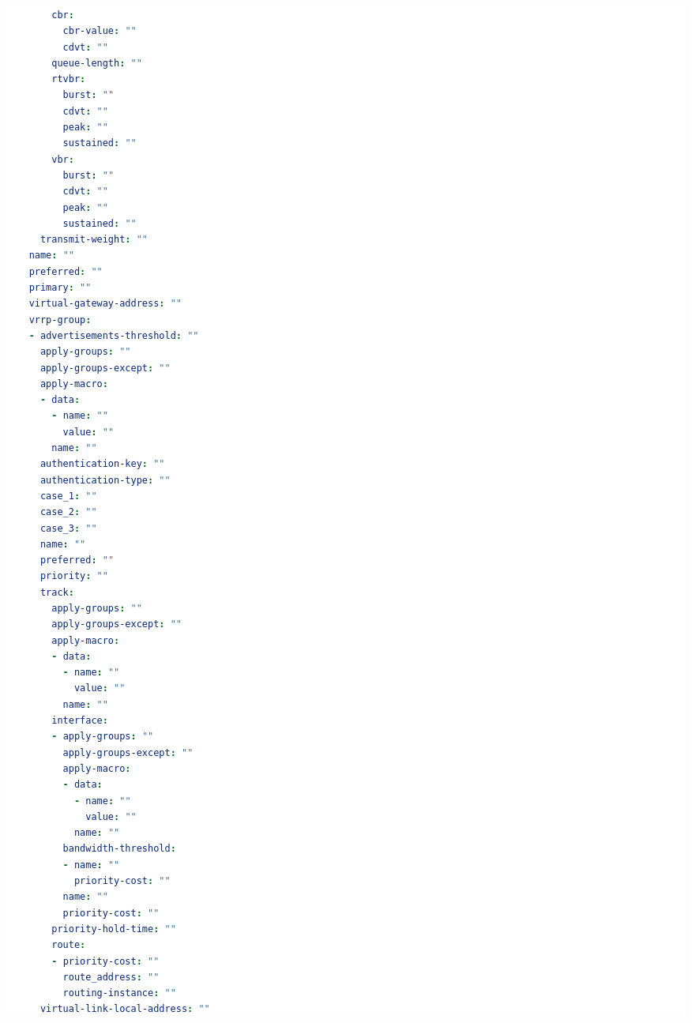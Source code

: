 ```yaml
        cbr:
          cbr-value: ""
          cdvt: ""
        queue-length: ""
        rtvbr:
          burst: ""
          cdvt: ""
          peak: ""
          sustained: ""
        vbr:
          burst: ""
          cdvt: ""
          peak: ""
          sustained: ""
      transmit-weight: ""
    name: ""
    preferred: ""
    primary: ""
    virtual-gateway-address: ""
    vrrp-group:
    - advertisements-threshold: ""
      apply-groups: ""
      apply-groups-except: ""
      apply-macro:
      - data:
        - name: ""
          value: ""
        name: ""
      authentication-key: ""
      authentication-type: ""
      case_1: ""
      case_2: ""
      case_3: ""
      name: ""
      preferred: ""
      priority: ""
      track:
        apply-groups: ""
        apply-groups-except: ""
        apply-macro:
        - data:
          - name: ""
            value: ""
          name: ""
        interface:
        - apply-groups: ""
          apply-groups-except: ""
          apply-macro:
          - data:
            - name: ""
              value: ""
            name: ""
          bandwidth-threshold:
          - name: ""
            priority-cost: ""
          name: ""
          priority-cost: ""
        priority-hold-time: ""
        route:
        - priority-cost: ""
          route_address: ""
          routing-instance: ""
      virtual-link-local-address: ""
```